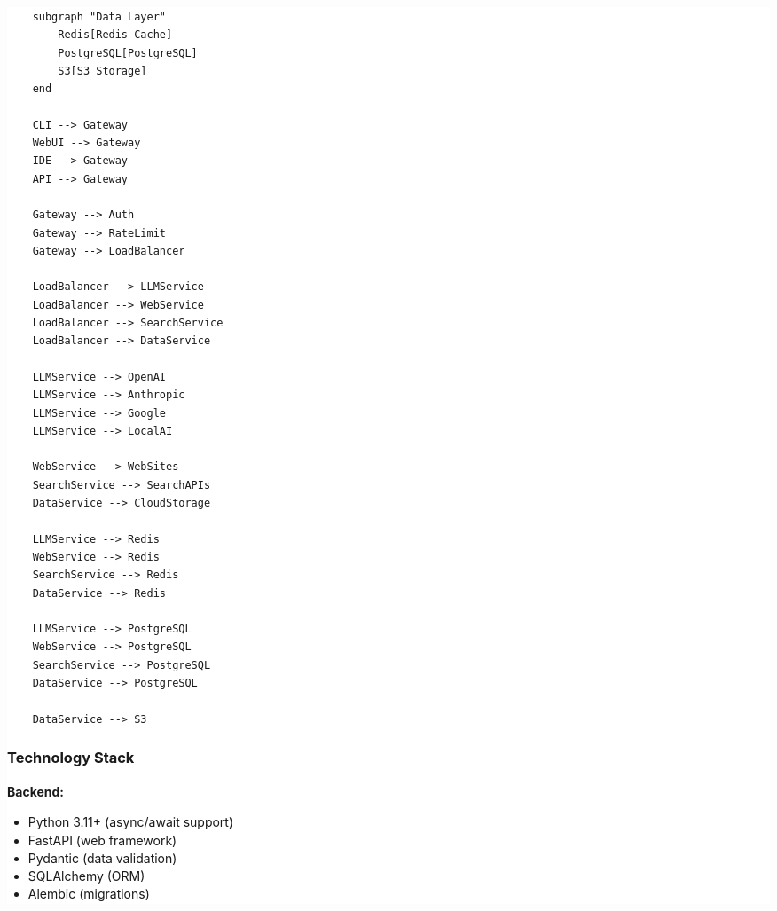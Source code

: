 ```mermaid
    subgraph "Data Layer"
        Redis[Redis Cache]
        PostgreSQL[PostgreSQL]
        S3[S3 Storage]
    end
    
    CLI --> Gateway
    WebUI --> Gateway
    IDE --> Gateway
    API --> Gateway
    
    Gateway --> Auth
    Gateway --> RateLimit
    Gateway --> LoadBalancer
    
    LoadBalancer --> LLMService
    LoadBalancer --> WebService
    LoadBalancer --> SearchService
    LoadBalancer --> DataService
    
    LLMService --> OpenAI
    LLMService --> Anthropic
    LLMService --> Google
    LLMService --> LocalAI
    
    WebService --> WebSites
    SearchService --> SearchAPIs
    DataService --> CloudStorage
    
    LLMService --> Redis
    WebService --> Redis
    SearchService --> Redis
    DataService --> Redis
    
    LLMService --> PostgreSQL
    WebService --> PostgreSQL
    SearchService --> PostgreSQL
    DataService --> PostgreSQL
    
    DataService --> S3
```

### Technology Stack

**Backend:**
- Python 3.11+ (async/await support)
- FastAPI (web framework)
- Pydantic (data validation)
- SQLAlchemy (ORM)
- Alembic (migrations)
